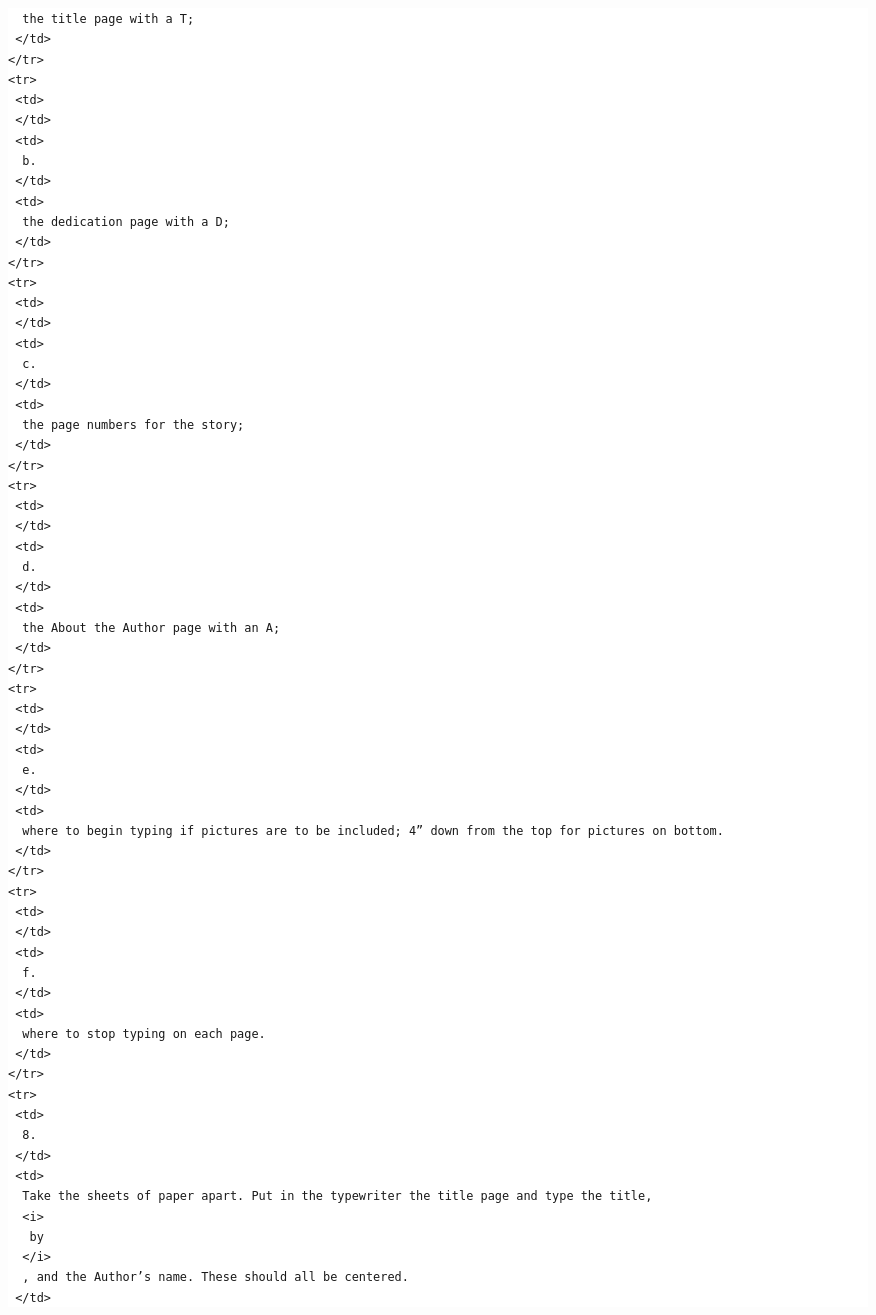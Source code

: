       the title page with a T;
     </td>
    </tr>
    <tr>
     <td>
     </td>
     <td>
      b.
     </td>
     <td>
      the dedication page with a D;
     </td>
    </tr>
    <tr>
     <td>
     </td>
     <td>
      c.
     </td>
     <td>
      the page numbers for the story;
     </td>
    </tr>
    <tr>
     <td>
     </td>
     <td>
      d.
     </td>
     <td>
      the About the Author page with an A;
     </td>
    </tr>
    <tr>
     <td>
     </td>
     <td>
      e.
     </td>
     <td>
      where to begin typing if pictures are to be included; 4” down from the top for pictures on bottom.
     </td>
    </tr>
    <tr>
     <td>
     </td>
     <td>
      f.
     </td>
     <td>
      where to stop typing on each page.
     </td>
    </tr>
    <tr>
     <td>
      8.
     </td>
     <td>
      Take the sheets of paper apart. Put in the typewriter the title page and type the title,
      <i>
       by
      </i>
      , and the Author’s name. These should all be centered.
     </td>